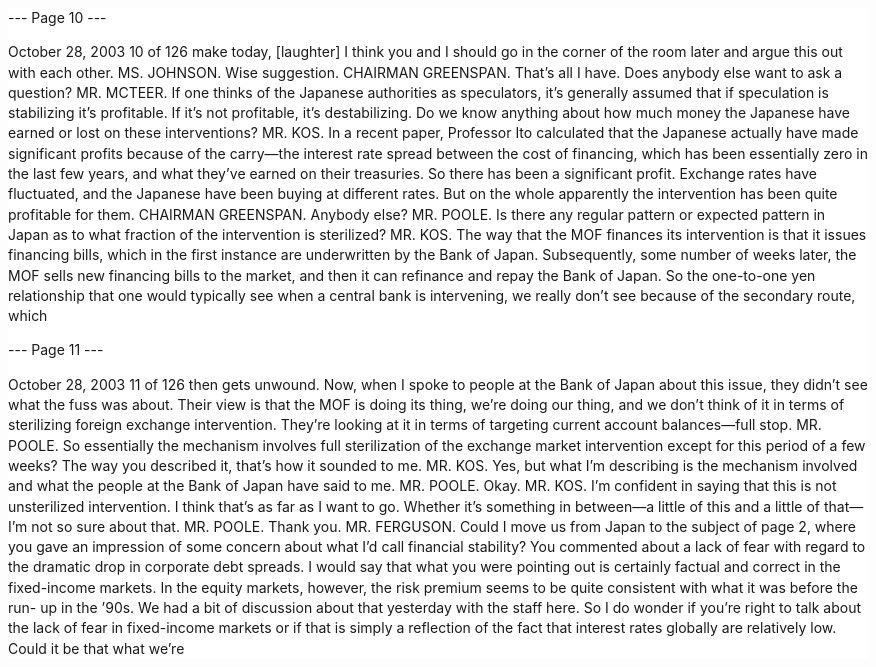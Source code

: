 --- Page 10 ---

October 28, 2003 10 of 126
make today, [laughter] I think you and I should go in the corner of the room later and argue this
out with each other.
MS. JOHNSON. Wise suggestion.
CHAIRMAN GREENSPAN. That’s all I have. Does anybody else want to ask a
question?
MR. MCTEER. If one thinks of the Japanese authorities as speculators, it’s generally
assumed that if speculation is stabilizing it’s profitable. If it’s not profitable, it’s destabilizing.
Do we know anything about how much money the Japanese have earned or lost on these
interventions?
MR. KOS. In a recent paper, Professor Ito calculated that the Japanese actually have
made significant profits because of the carry—the interest rate spread between the cost of
financing, which has been essentially zero in the last few years, and what they’ve earned on their
treasuries. So there has been a significant profit. Exchange rates have fluctuated, and the
Japanese have been buying at different rates. But on the whole apparently the intervention has
been quite profitable for them.
CHAIRMAN GREENSPAN. Anybody else?
MR. POOLE. Is there any regular pattern or expected pattern in Japan as to what fraction
of the intervention is sterilized?
MR. KOS. The way that the MOF finances its intervention is that it issues financing
bills, which in the first instance are underwritten by the Bank of Japan. Subsequently, some
number of weeks later, the MOF sells new financing bills to the market, and then it can refinance
and repay the Bank of Japan. So the one-to-one yen relationship that one would typically see
when a central bank is intervening, we really don’t see because of the secondary route, which

--- Page 11 ---

October 28, 2003 11 of 126
then gets unwound. Now, when I spoke to people at the Bank of Japan about this issue, they
didn’t see what the fuss was about. Their view is that the MOF is doing its thing, we’re doing
our thing, and we don’t think of it in terms of sterilizing foreign exchange intervention. They’re
looking at it in terms of targeting current account balances—full stop.
MR. POOLE. So essentially the mechanism involves full sterilization of the exchange
market intervention except for this period of a few weeks? The way you described it, that’s how
it sounded to me.
MR. KOS. Yes, but what I’m describing is the mechanism involved and what the people
at the Bank of Japan have said to me.
MR. POOLE. Okay.
MR. KOS. I’m confident in saying that this is not unsterilized intervention. I think that’s
as far as I want to go. Whether it’s something in between—a little of this and a little of that—
I’m not so sure about that.
MR. POOLE. Thank you.
MR. FERGUSON. Could I move us from Japan to the subject of page 2, where you gave
an impression of some concern about what I’d call financial stability? You commented about a
lack of fear with regard to the dramatic drop in corporate debt spreads. I would say that what
you were pointing out is certainly factual and correct in the fixed-income markets. In the equity
markets, however, the risk premium seems to be quite consistent with what it was before the run-
up in the ’90s. We had a bit of discussion about that yesterday with the staff here. So I do
wonder if you’re right to talk about the lack of fear in fixed-income markets or if that is simply a
reflection of the fact that interest rates globally are relatively low. Could it be that what we’re
